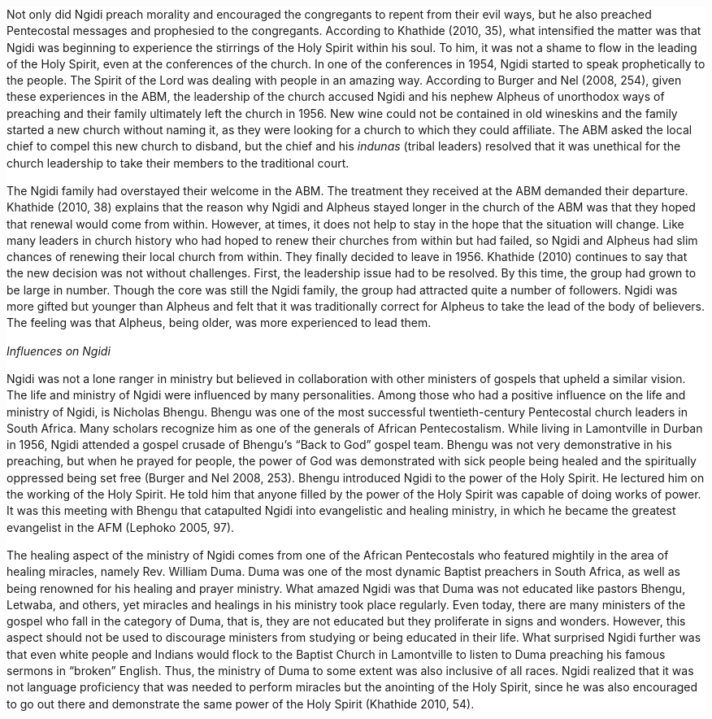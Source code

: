 Not only did Ngidi preach morality and encouraged the congregants to repent from their evil ways, but he also preached Pentecostal messages and prophesied to the congregants. According to Khathide (2010, 35), what intensified the matter was that Ngidi was beginning to experience the stirrings of the Holy Spirit within his soul. To him, it was not a shame to flow in the leading of the Holy Spirit, even at the conferences of the church. In one of the conferences in 1954, Ngidi started to speak prophetically to the people. The Spirit of the Lord was dealing with people in an amazing way. According to Burger and Nel (2008, 254), given these experiences in the ABM, the leadership of the church accused Ngidi and his nephew Alpheus of unorthodox ways of preaching and their family ultimately left the church in 1956. New wine could not be contained in old wineskins and the family started a new church without naming it, as they were looking for a church to which they could affiliate. The ABM asked the local chief to compel this new church to disband, but the chief and his *indunas* (tribal leaders) resolved that it was unethical for the church leadership to take their members to the traditional court.

The Ngidi family had overstayed their welcome in the ABM. The treatment they received at the ABM demanded their departure. Khathide (2010, 38) explains that the reason why Ngidi and Alpheus stayed longer in the church of the ABM was that they hoped that renewal would come from within. However, at times, it does not help to stay in the hope that the situation will change. Like many leaders in church history who had hoped to renew their churches from within but had failed, so Ngidi and Alpheus had slim chances of renewing their local church from within. They finally decided to leave in 1956. Khathide (2010) continues to say that the new decision was not without challenges. First, the leadership issue had to be resolved. By this time, the group had grown to be large in number. Though the core was still the Ngidi family, the group had attracted quite a number of followers. Ngidi was more gifted but younger than Alpheus and felt that it was traditionally correct for Alpheus to take the lead of the body of believers. The feeling was that Alpheus, being older, was more experienced to lead them.

*Influences on Ngidi*

Ngidi was not a lone ranger in ministry but believed in collaboration with other ministers of gospels that upheld a similar vision. The life and ministry of Ngidi were influenced by many personalities. Among those who had a positive influence on the life and ministry of Ngidi, is Nicholas Bhengu. Bhengu was one of the most successful twentieth-century Pentecostal church leaders in South Africa. Many scholars recognize him as one of the generals of African Pentecostalism. While living in Lamontville in Durban in 1956, Ngidi attended a gospel crusade of Bhengu’s “Back to God” gospel team. Bhengu was not very demonstrative in his preaching, but when he prayed for people, the power of God was demonstrated with sick people being healed and the spiritually oppressed being set free (Burger and Nel 2008, 253). Bhengu introduced Ngidi to the power of the Holy Spirit. He lectured him on the working of the Holy Spirit. He told him that anyone filled by the power of the Holy Spirit was capable of doing works of power. It was this meeting with Bhengu that catapulted Ngidi into evangelistic and healing ministry, in which he became the greatest evangelist in the AFM (Lephoko 2005, 97).

The healing aspect of the ministry of Ngidi comes from one of the African Pentecostals who featured mightily in the area of healing miracles, namely Rev. William Duma. Duma was one of the most dynamic Baptist preachers in South Africa, as well as being renowned for his healing and prayer ministry. What amazed Ngidi was that Duma was not educated like pastors Bhengu, Letwaba, and others, yet miracles and healings in his ministry took place regularly. Even today, there are many ministers of the gospel who fall in the category of Duma, that is, they are not educated but they proliferate in signs and wonders. However, this aspect should not be used to discourage ministers from studying or being educated in their life. What surprised Ngidi further was that even white people and Indians would flock to the Baptist Church in Lamontville to listen to Duma preaching his famous sermons in “broken” English. Thus, the ministry of Duma to some extent was also inclusive of all races. Ngidi realized that it was not language proficiency that was needed to perform miracles but the anointing of the Holy Spirit, since he was also encouraged to go out there and demonstrate the same power of the Holy Spirit (Khathide 2010, 54).
